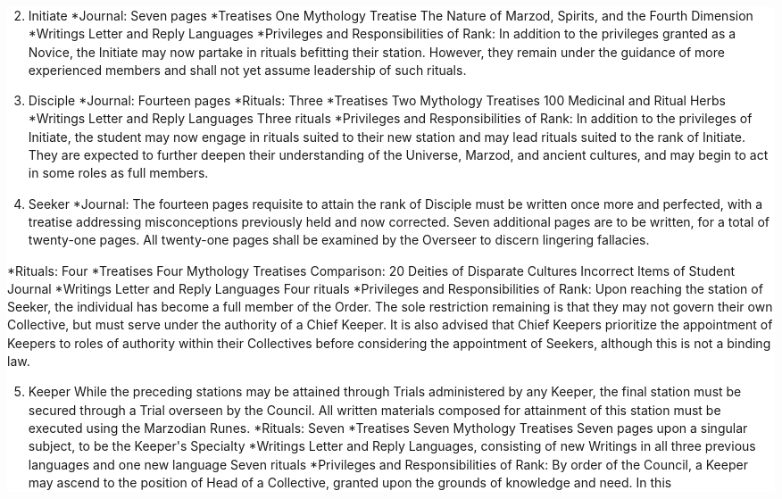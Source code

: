 
2. Initiate
*Journal: Seven pages
*Treatises
One Mythology Treatise
The Nature of Marzod, Spirits, and the Fourth Dimension
*Writings
Letter and Reply
Languages
*Privileges and Responsibilities of Rank: In addition to the privileges granted as a Novice, the
Initiate may now partake in rituals befitting their station. However, they remain under the
guidance of more experienced members and shall not yet assume leadership of such rituals.


3. Disciple
*Journal: Fourteen pages
*Rituals: Three
*Treatises
Two Mythology Treatises
100 Medicinal and Ritual Herbs
*Writings
Letter and Reply
Languages
Three rituals
*Privileges and Responsibilities of Rank: In addition to the privileges of Initiate, the student may
now engage in rituals suited to their new station and may lead rituals suited to the rank of
Initiate. They are expected to further deepen their understanding of the Universe, Marzod, and
ancient cultures, and may begin to act in some roles as full members.


4. Seeker
*Journal: The fourteen pages requisite to attain the rank of Disciple must be written once more
and perfected, with a treatise addressing misconceptions previously held and now corrected.
Seven additional pages are to be written, for a total of twenty-one pages. All twenty-one pages
shall be examined by the Overseer to discern lingering fallacies.

*Rituals: Four
*Treatises
Four Mythology Treatises
Comparison: 20 Deities of Disparate Cultures
Incorrect Items of Student Journal
*Writings
Letter and Reply
Languages
Four rituals
*Privileges and Responsibilities of Rank: Upon reaching the station of Seeker, the individual has
become a full member of the Order. The sole restriction remaining is that they may not govern
their own Collective, but must serve under the authority of a Chief Keeper. It is also advised that
Chief Keepers prioritize the appointment of Keepers to roles of authority within their Collectives
before considering the appointment of Seekers, although this is not a binding law.


5. Keeper
While the preceding stations may be attained through Trials administered by any Keeper, the
final station must be secured through a Trial overseen by the Council. All written materials
composed for attainment of this station must be executed using the Marzodian Runes.
*Rituals: Seven
*Treatises
Seven Mythology Treatises
Seven pages upon a singular subject, to be the Keeper's Specialty
*Writings
Letter and Reply
Languages, consisting of new Writings in all three previous languages and one new language
Seven rituals
*Privileges and Responsibilities of Rank: By order of the Council, a Keeper may ascend to the
position of Head of a Collective, granted upon the grounds of knowledge and need. In this